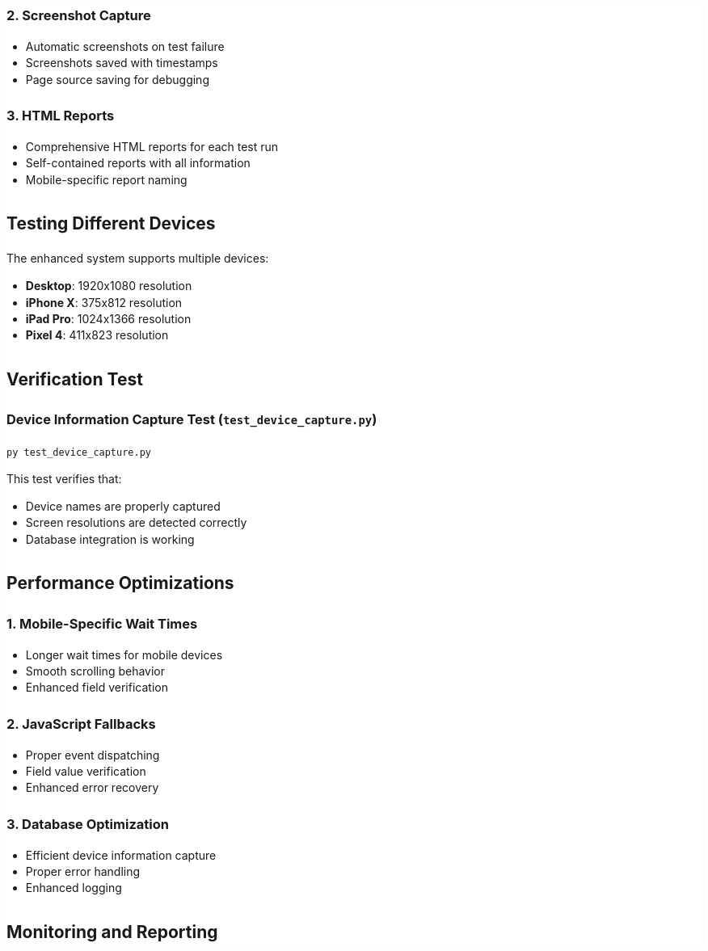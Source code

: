 ### 2. **Screenshot Capture**
- Automatic screenshots on test failure
- Screenshots saved with timestamps
- Page source saving for debugging

### 3. **HTML Reports**
- Comprehensive HTML reports for each test run
- Self-contained reports with all information
- Mobile-specific report naming

## Testing Different Devices

The enhanced system supports multiple devices:
- **Desktop**: 1920x1080 resolution
- **iPhone X**: 375x812 resolution
- **iPad Pro**: 1024x1366 resolution
- **Pixel 4**: 411x823 resolution

## Verification Test

### Device Information Capture Test (`test_device_capture.py`)
```bash
py test_device_capture.py
```

This test verifies that:
- Device names are properly captured
- Screen resolutions are detected correctly
- Database integration is working

## Performance Optimizations

### 1. **Mobile-Specific Wait Times**
- Longer wait times for mobile devices
- Smooth scrolling behavior
- Enhanced field verification

### 2. **JavaScript Fallbacks**
- Proper event dispatching
- Field value verification
- Enhanced error recovery

### 3. **Database Optimization**
- Efficient device information capture
- Proper error handling
- Enhanced logging

## Monitoring and Reporting
